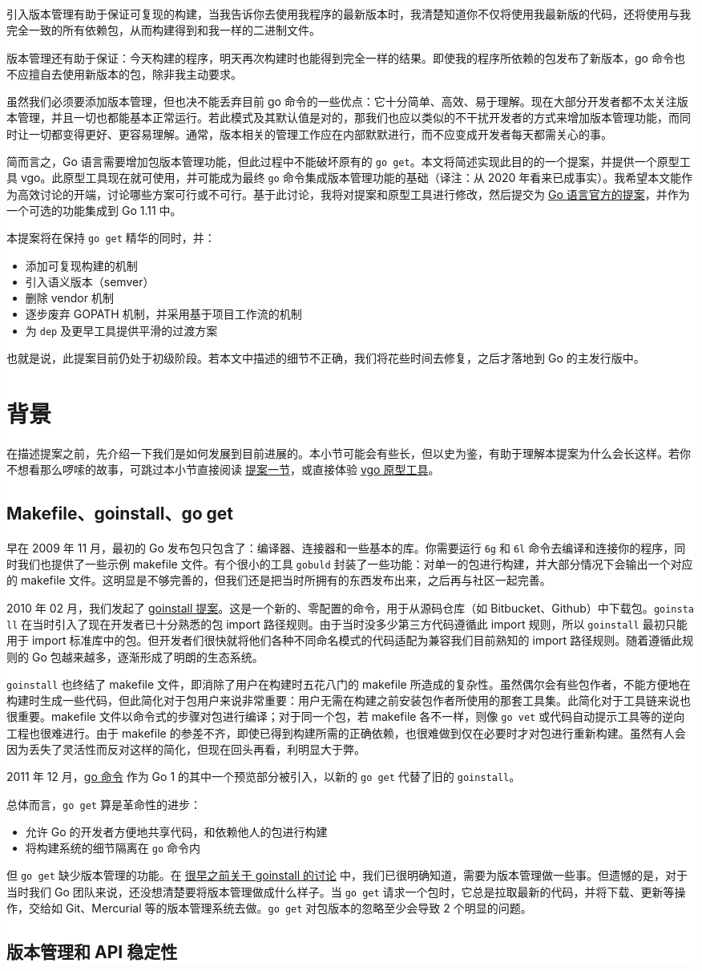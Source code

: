 引入版本管理有助于保证可复现的构建，当我告诉你去使用我程序的最新版本时，我清楚知道你不仅将使用我最新版的代码，还将使用与我完全一致的所有依赖包，从而构建得到和我一样的二进制文件。

版本管理还有助于保证：今天构建的程序，明天再次构建时也能得到完全一样的结果。即使我的程序所依赖的包发布了新版本，go 命令也不应擅自去使用新版本的包，除非我主动要求。

虽然我们必须要添加版本管理，但也决不能丢弃目前 go 命令的一些优点：它十分简单、高效、易于理解。现在大部分开发者都不太关注版本管理，并且一切也都能基本正常运行。若此模式及其默认值是对的，那我们也应以类似的不干扰开发者的方式来增加版本管理功能，而同时让一切都变得更好、更容易理解。通常，版本相关的管理工作应在内部默默进行，而不应变成开发者每天都需关心的事。

简而言之，Go 语言需要增加包版本管理功能，但此过程中不能破坏原有的 `go get`。本文将简述实现此目的的一个提案，并提供一个原型工具 vgo。此原型工具现在就可使用，并可能成为最终 `go` 命令集成版本管理功能的基础（译注：从 2020 年看来已成事实）。我希望本文能作为高效讨论的开端，讨论哪些方案可行或不可行。基于此讨论，我将对提案和原型工具进行修改，然后提交为 [Go 语言官方的提案](https://golang.org/s/proposal)，并作为一个可选的功能集成到 Go 1.11 中。

本提案将在保持 `go get` 精华的同时，并：

- 添加可复现构建的机制
- 引入语义版本（semver）
- 删除 vendor 机制
- 逐步废弃 GOPATH 机制，并采用基于项目工作流的机制
- 为 `dep` 及更早工具提供平滑的过渡方案

也就是说，此提案目前仍处于初级阶段。若本文中描述的细节不正确，我们将花些时间去修复，之后才落地到 Go 的主发行版中。

# 背景

在描述提案之前，先介绍一下我们是如何发展到目前进展的。本小节可能会有些长，但以史为鉴，有助于理解本提案为什么会长这样。若你不想看那么啰嗦的故事，可跳过本小节直接阅读 [提案一节](#提案)，或直接体验 [vgo 原型工具](https://github.com/vikyd/note/blob/master/go_and_versioning/a_tour_of_versioned_go.md)。

## Makefile、goinstall、go get

早在 2009 年 11 月，最初的 Go 发布包只包含了：编译器、连接器和一些基本的库。你需要运行 `6g` 和 `6l` 命令去编译和连接你的程序，同时我们也提供了一些示例 makefile 文件。有个很小的工具 `gobuld` 封装了一些功能：对单一的包进行构建，并大部分情况下会输出一个对应的 makefile 文件。这明显是不够完善的，但我们还是把当时所拥有的东西发布出来，之后再与社区一起完善。

2010 年 02 月，我们发起了 [goinstall 提案](https://groups.google.com/forum/#!msg/golang-nuts/8JFwR3ESjjI/cy7qZzN7Lw4J)。这是一个新的、零配置的命令，用于从源码仓库（如 Bitbucket、Github）中下载包。`goinstall` 在当时引入了现在开发者已十分熟悉的包 import 路径规则。由于当时没多少第三方代码遵循此 import 规则，所以 `goinstall` 最初只能用于 import 标准库中的包。但开发者们很快就将他们各种不同命名模式的代码适配为兼容我们目前熟知的 import 路径规则。随着遵循此规则的 Go 包越来越多，逐渐形成了明朗的生态系统。

`goinstall` 也终结了 makefile 文件，即消除了用户在构建时五花八门的 makefile 所造成的复杂性。虽然偶尔会有些包作者，不能方便地在构建时生成一些代码，但此简化对于包用户来说非常重要：用户无需在构建之前安装包作者所使用的那套工具集。此简化对于工具链来说也很重要。makefile 文件以命令式的步骤对包进行编译；对于同一个包，若 makefile 各不一样，则像 `go vet` 或代码自动提示工具等的逆向工程也很难进行。由于 makefile 的参差不齐，即使已得到构建所需的正确依赖，也很难做到仅在必要时才对包进行重新构建。虽然有人会因为丢失了灵活性而反对这样的简化，但现在回头再看，利明显大于弊。

2011 年 12 月，[go 命令](https://groups.google.com/d/msg/golang-dev/8DNjlySemwI/-1CDvVX6QVcJ) 作为 Go 1 的其中一个预览部分被引入，以新的 `go get` 代替了旧的 `goinstall`。

总体而言，`go get` 算是革命性的进步：

- 允许 Go 的开发者方便地共享代码，和依赖他人的包进行构建
- 将构建系统的细节隔离在 `go` 命令内

但 `go get` 缺少版本管理的功能。在 [很早之前关于 goinstall 的讨论](https://groups.google.com/d/msg/golang-nuts/8JFwR3ESjjI/cy7qZzN7Lw4J) 中，我们已很明确知道，需要为版本管理做一些事。但遗憾的是，对于当时我们 Go 团队来说，还没想清楚要将版本管理做成什么样子。当 `go get` 请求一个包时，它总是拉取最新的代码，并将下载、更新等操作，交给如 Git、Mercurial 等的版本管理系统去做。`go get` 对包版本的忽略至少会导致 2 个明显的问题。

## 版本管理和 API 稳定性

